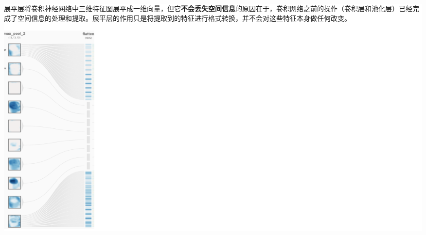 

展平层将卷积神经网络中三维特征图展平成一维向量，但它**不会丢失空间信息**的原因在于，卷积网络之前的操作（卷积层和池化层）已经完成了空间信息的处理和提取。展平层的作用只是将提取到的特征进行格式转换，并不会对这些特征本身做任何改变。

<img src="./cnn_graphs/flatten_layer.png" style="zoom:40%;" />
